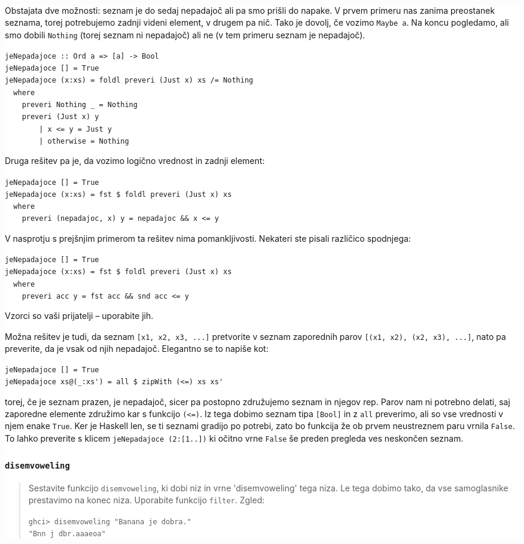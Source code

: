 Obstajata dve možnosti: seznam je do sedaj nepadajoč ali pa smo prišli do napake. V prvem primeru nas zanima preostanek seznama, torej potrebujemo zadnji videni element, v drugem pa nič. Tako je dovolj, če vozimo `Maybe a`. Na koncu pogledamo, ali smo dobili `Nothing` (torej seznam ni nepadajoč) ali ne (v tem primeru seznam je nepadajoč).

    jeNepadajoce :: Ord a => [a] -> Bool
    jeNepadajoce [] = True
    jeNepadajoce (x:xs) = foldl preveri (Just x) xs /= Nothing
      where
        preveri Nothing _ = Nothing
        preveri (Just x) y
            | x <= y = Just y
            | otherwise = Nothing

Druga rešitev pa je, da vozimo logično vrednost in zadnji element:

    jeNepadajoce [] = True
    jeNepadajoce (x:xs) = fst $ foldl preveri (Just x) xs
      where
        preveri (nepadajoc, x) y = nepadajoc && x <= y

V nasprotju s prejšnjim primerom ta rešitev nima pomankljivosti.
Nekateri ste pisali različico spodnjega:

    jeNepadajoce [] = True
    jeNepadajoce (x:xs) = fst $ foldl preveri (Just x) xs
      where
        preveri acc y = fst acc && snd acc <= y

Vzorci so vaši prijatelji – uporabite jih.

Možna rešitev je tudi, da seznam `[x1, x2, x3, ...]` pretvorite v seznam zaporednih parov `[(x1, x2), (x2, x3), ...]`, nato pa preverite, da je vsak od njih nepadajoč. Elegantno se to napiše kot:

    jeNepadajoce [] = True
    jeNepadajoce xs@(_:xs') = all $ zipWith (<=) xs xs'

torej, če je seznam prazen, je nepadajoč, sicer pa postopno združujemo seznam in njegov rep. Parov nam ni potrebno delati, saj zaporedne elemente združimo kar s funkcijo `(<=)`. Iz tega dobimo seznam tipa `[Bool]` in z `all` preverimo, ali so vse vrednosti v njem enake `True`. Ker je Haskell len, se ti seznami gradijo po potrebi, zato bo funkcija že ob prvem neustreznem paru vrnila `False`. To lahko preverite s klicem `jeNepadajoce (2:[1..])` ki očitno vrne `False` še preden pregleda ves neskončen seznam.


### `disemvoweling`

> Sestavite funkcijo `disemvoweling`, ki dobi niz in vrne 'disemvoweling' tega niza.
> Le tega dobimo tako, da vse samoglasnike prestavimo na konec niza. Uporabite funkcijo
> `filter`.
> Zgled:
>  
>     ghci> disemvoweling "Banana je dobra."
>     "Bnn j dbr.aaaeoa"
